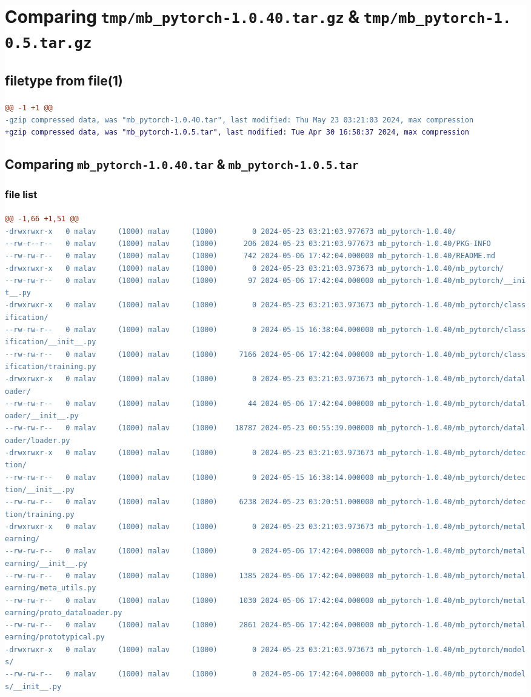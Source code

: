 # Comparing `tmp/mb_pytorch-1.0.40.tar.gz` & `tmp/mb_pytorch-1.0.5.tar.gz`

## filetype from file(1)

```diff
@@ -1 +1 @@
-gzip compressed data, was "mb_pytorch-1.0.40.tar", last modified: Thu May 23 03:21:03 2024, max compression
+gzip compressed data, was "mb_pytorch-1.0.5.tar", last modified: Tue Apr 30 16:58:37 2024, max compression
```

## Comparing `mb_pytorch-1.0.40.tar` & `mb_pytorch-1.0.5.tar`

### file list

```diff
@@ -1,66 +1,51 @@
-drwxrwxr-x   0 malav     (1000) malav     (1000)        0 2024-05-23 03:21:03.977673 mb_pytorch-1.0.40/
--rw-r--r--   0 malav     (1000) malav     (1000)      206 2024-05-23 03:21:03.977673 mb_pytorch-1.0.40/PKG-INFO
--rw-rw-r--   0 malav     (1000) malav     (1000)      742 2024-05-06 17:42:04.000000 mb_pytorch-1.0.40/README.md
-drwxrwxr-x   0 malav     (1000) malav     (1000)        0 2024-05-23 03:21:03.973673 mb_pytorch-1.0.40/mb_pytorch/
--rw-rw-r--   0 malav     (1000) malav     (1000)       97 2024-05-06 17:42:04.000000 mb_pytorch-1.0.40/mb_pytorch/__init__.py
-drwxrwxr-x   0 malav     (1000) malav     (1000)        0 2024-05-23 03:21:03.973673 mb_pytorch-1.0.40/mb_pytorch/classification/
--rw-rw-r--   0 malav     (1000) malav     (1000)        0 2024-05-15 16:38:04.000000 mb_pytorch-1.0.40/mb_pytorch/classification/__init__.py
--rw-rw-r--   0 malav     (1000) malav     (1000)     7166 2024-05-06 17:42:04.000000 mb_pytorch-1.0.40/mb_pytorch/classification/training.py
-drwxrwxr-x   0 malav     (1000) malav     (1000)        0 2024-05-23 03:21:03.973673 mb_pytorch-1.0.40/mb_pytorch/dataloader/
--rw-rw-r--   0 malav     (1000) malav     (1000)       44 2024-05-06 17:42:04.000000 mb_pytorch-1.0.40/mb_pytorch/dataloader/__init__.py
--rw-rw-r--   0 malav     (1000) malav     (1000)    18787 2024-05-23 00:55:39.000000 mb_pytorch-1.0.40/mb_pytorch/dataloader/loader.py
-drwxrwxr-x   0 malav     (1000) malav     (1000)        0 2024-05-23 03:21:03.973673 mb_pytorch-1.0.40/mb_pytorch/detection/
--rw-rw-r--   0 malav     (1000) malav     (1000)        0 2024-05-15 16:38:14.000000 mb_pytorch-1.0.40/mb_pytorch/detection/__init__.py
--rw-rw-r--   0 malav     (1000) malav     (1000)     6238 2024-05-23 03:20:51.000000 mb_pytorch-1.0.40/mb_pytorch/detection/training.py
-drwxrwxr-x   0 malav     (1000) malav     (1000)        0 2024-05-23 03:21:03.973673 mb_pytorch-1.0.40/mb_pytorch/metalearning/
--rw-rw-r--   0 malav     (1000) malav     (1000)        0 2024-05-06 17:42:04.000000 mb_pytorch-1.0.40/mb_pytorch/metalearning/__init__.py
--rw-rw-r--   0 malav     (1000) malav     (1000)     1385 2024-05-06 17:42:04.000000 mb_pytorch-1.0.40/mb_pytorch/metalearning/meta_utils.py
--rw-rw-r--   0 malav     (1000) malav     (1000)     1030 2024-05-06 17:42:04.000000 mb_pytorch-1.0.40/mb_pytorch/metalearning/proto_dataloader.py
--rw-rw-r--   0 malav     (1000) malav     (1000)     2861 2024-05-06 17:42:04.000000 mb_pytorch-1.0.40/mb_pytorch/metalearning/prototypical.py
-drwxrwxr-x   0 malav     (1000) malav     (1000)        0 2024-05-23 03:21:03.973673 mb_pytorch-1.0.40/mb_pytorch/models/
--rw-rw-r--   0 malav     (1000) malav     (1000)        0 2024-05-06 17:42:04.000000 mb_pytorch-1.0.40/mb_pytorch/models/__init__.py
```